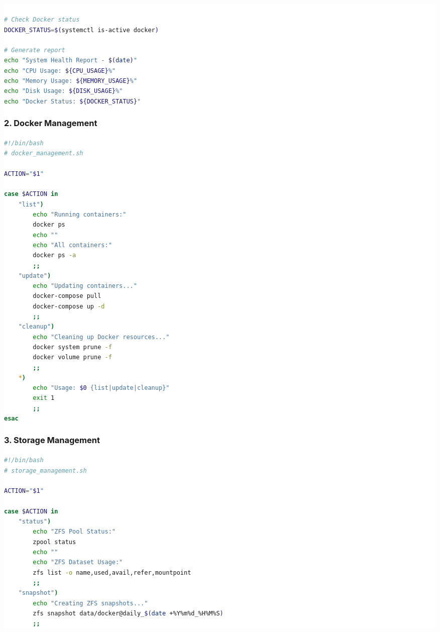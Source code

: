 ```bash

# Check Docker status
DOCKER_STATUS=$(systemctl is-active docker)

# Generate report
echo "System Health Report - $(date)"
echo "CPU Usage: ${CPU_USAGE}%"
echo "Memory Usage: ${MEMORY_USAGE}%"
echo "Disk Usage: ${DISK_USAGE}%"
echo "Docker Status: ${DOCKER_STATUS}"
```

### 2. Docker Management
```bash
#!/bin/bash
# docker_management.sh

ACTION="$1"

case $ACTION in
    "list")
        echo "Running containers:"
        docker ps
        echo ""
        echo "All containers:"
        docker ps -a
        ;;
    "update")
        echo "Updating containers..."
        docker-compose pull
        docker-compose up -d
        ;;
    "cleanup")
        echo "Cleaning up Docker resources..."
        docker system prune -f
        docker volume prune -f
        ;;
    *)
        echo "Usage: $0 {list|update|cleanup}"
        exit 1
        ;;
esac
```

### 3. Storage Management
```bash
#!/bin/bash
# storage_management.sh

ACTION="$1"

case $ACTION in
    "status")
        echo "ZFS Pool Status:"
        zpool status
        echo ""
        echo "ZFS Dataset Usage:"
        zfs list -o name,used,avail,refer,mountpoint
        ;;
    "snapshot")
        echo "Creating ZFS snapshots..."
        zfs snapshot data/docker@daily_$(date +%Y%m%d_%H%M%S)
        ;;
```